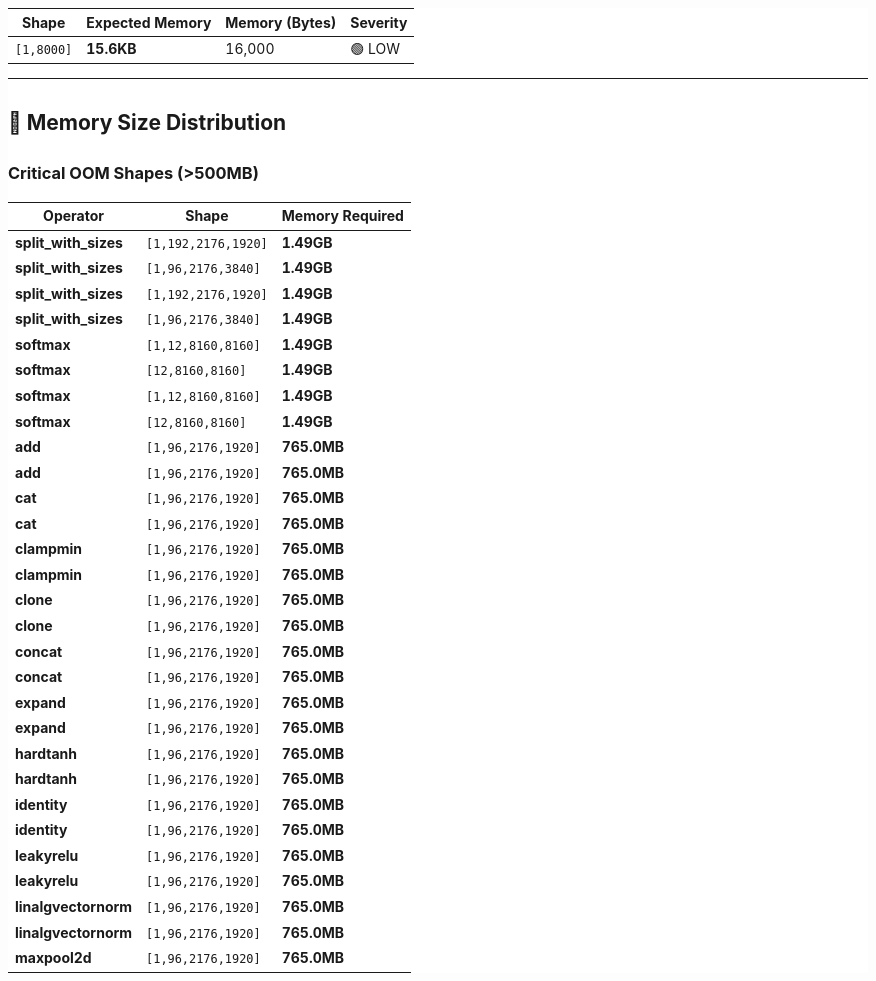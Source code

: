 | Shape | Expected Memory | Memory (Bytes) | Severity |
|-------|----------------|----------------|----------|
| `[1,8000]` | **15.6KB** | 16,000 | 🟢 LOW |


---

## 📏 Memory Size Distribution

### Critical OOM Shapes (>500MB)

| Operator | Shape | Memory Required |
|----------|-------|-----------------|
| **split_with_sizes** | `[1,192,2176,1920]` | **1.49GB** |
| **split_with_sizes** | `[1,96,2176,3840]` | **1.49GB** |
| **split_with_sizes** | `[1,192,2176,1920]` | **1.49GB** |
| **split_with_sizes** | `[1,96,2176,3840]` | **1.49GB** |
| **softmax** | `[1,12,8160,8160]` | **1.49GB** |
| **softmax** | `[12,8160,8160]` | **1.49GB** |
| **softmax** | `[1,12,8160,8160]` | **1.49GB** |
| **softmax** | `[12,8160,8160]` | **1.49GB** |
| **add** | `[1,96,2176,1920]` | **765.0MB** |
| **add** | `[1,96,2176,1920]` | **765.0MB** |
| **cat** | `[1,96,2176,1920]` | **765.0MB** |
| **cat** | `[1,96,2176,1920]` | **765.0MB** |
| **clampmin** | `[1,96,2176,1920]` | **765.0MB** |
| **clampmin** | `[1,96,2176,1920]` | **765.0MB** |
| **clone** | `[1,96,2176,1920]` | **765.0MB** |
| **clone** | `[1,96,2176,1920]` | **765.0MB** |
| **concat** | `[1,96,2176,1920]` | **765.0MB** |
| **concat** | `[1,96,2176,1920]` | **765.0MB** |
| **expand** | `[1,96,2176,1920]` | **765.0MB** |
| **expand** | `[1,96,2176,1920]` | **765.0MB** |
| **hardtanh** | `[1,96,2176,1920]` | **765.0MB** |
| **hardtanh** | `[1,96,2176,1920]` | **765.0MB** |
| **identity** | `[1,96,2176,1920]` | **765.0MB** |
| **identity** | `[1,96,2176,1920]` | **765.0MB** |
| **leakyrelu** | `[1,96,2176,1920]` | **765.0MB** |
| **leakyrelu** | `[1,96,2176,1920]` | **765.0MB** |
| **linalgvectornorm** | `[1,96,2176,1920]` | **765.0MB** |
| **linalgvectornorm** | `[1,96,2176,1920]` | **765.0MB** |
| **maxpool2d** | `[1,96,2176,1920]` | **765.0MB** |